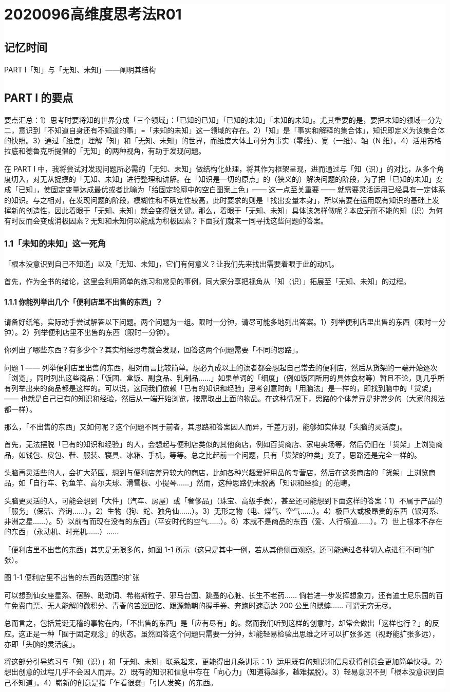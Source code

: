 # 2020096高维度思考法R01

## 记忆时间

PART Ⅰ「知」与「无知、未知」——阐明其结构

## PART Ⅰ 的要点

要点汇总：1）思考时要将知的世界分成「三个领域」：「已知的已知」「已知的未知」「未知的未知」。尤其重要的是，要把未知的领域一分为二，意识到「不知道自身还有不知道的事」=「未知的未知」这一领域的存在。2）「知」是「事实和解释的集合体」，知识即定义为该集合体的快照。3）通过「维度」理解「知」和「无知、未知」的世界，而维度大体上可分为事实（零维）、宽（一维）、轴（N 维）。4）活用苏格拉底和德鲁克所提倡的「无知」的两种视角，有助于发现问题。

在 PART Ⅰ 中，我将尝试对发现问题所必需的「无知、未知」做结构化处理，将其作为框架呈现，进而通过与「知（识）」的对比，从多个角度切入，对无从捉摸的「无知、未知」进行整理和讲解。在「知识是一切的原点」的（狭义的）解决问题的阶段，为了把「已知的未知」变成「已知」，使固定变量达成最优或者比喻为「给固定轮廓中的空白图案上色」—— 这一点至关重要 —— 就需要灵活运用已经具有一定体系的知识。与之相对，在发现问题的阶段，模糊性和不确定性较高，此时要求的则是「找出变量本身」，所以需要在运用既有知识的基础上发挥新的创造性，因此着眼于「无知、未知」就会变得很关键。那么，着眼于「无知、未知」具体该怎样做呢？本应无所不能的知（识）为何有时反而会变成消极因素？无知和未知何以能成为积极因素？下面我们就来一同寻找这些问题的答案。

### 1.1「未知的未知」这一死角

「根本没意识到自己不知道」以及「无知、未知」，它们有何意义？让我们先来找出需要着眼于此的动机。

首先，作为全书的绪论，这里会利用简单的练习和常见的事例，同大家分享把视角从「知（识）」拓展至「无知、未知」的过程。

#### 1.1.1 你能列举出几个「便利店里不出售的东西」？

请备好纸笔，实际动手尝试解答以下问题。两个问题为一组。限时一分钟，请尽可能多地列出答案。1）列举便利店里出售的东西（限时一分钟）。2）列举便利店里不出售的东西（限时一分钟）。

你列出了哪些东西？有多少个？其实稍经思考就会发现，回答这两个问题需要「不同的思路」。

问题 1 —— 列举便利店里出售的东西，相对而言比较简单。想必九成以上的读者都会想起自己常去的便利店，然后从货架的一端开始逐次「浏览」，同时列出这些商品：「饭团、盒饭、副食品、乳制品……」如果单词的「细度」（例如饭团所用的具体食材等）暂且不论，则几乎所有列举出来的商品都是这样的。可以说，这同我们依赖「已有的知识和经验」思考创意时的「用脑法」是一样的，即找到脑中的「货架」—— 也就是自己已有的知识和经验，然后从一端开始浏览，按需取出上面的物品。在这种情况下，思路的个体差异是非常少的（大家的想法都一样）。

那么，「不出售的东西」又如何呢？这个问题不同于前者，其思路和答案因人而异，千差万别，能够如实体现「头脑的灵活度」。

首先，无法摆脱「已有的知识和经验」的人，会想起与便利店类似的其他商店，例如百货商店、家电卖场等，然后仍旧在「货架」上浏览商品，如钱包、皮包、鞋、服装、寝具、冰箱、手机，等等。总之比起前一个问题，只有「货架的种类」变了，思路还是完全一样的。

头脑再灵活些的人，会扩大范围，想到与便利店差异较大的商店，比如各种兴趣爱好用品的专营店，然后在这类商店的「货架」上浏览商品，如「自行车、钓鱼竿、高尔夫球、滑雪板、小提琴……」然而，这种思路仍未脱离「知识和经验」的范畴。

头脑更灵活的人，可能会想到「大件」（汽车、房屋）或「奢侈品」（珠宝、高级手表），甚至还可能想到下面这样的答案：1）不属于产品的「服务」（保洁、咨询……）。2）生物（狗、蛇、独角仙……）。3）无形之物（电、煤气、空气……）。4）极巨大或极昂贵的东西（银河系、非洲之星……）。5）以前有而现在没有的东西」（平安时代的空气……）。6）本就不是商品的东西（爱、人行横道……）。7）世上根本不存在的东西」（永动机、时光机……）……

「便利店里不出售的东西」其实是无限多的，如图 1-1 所示（这只是其中一例，若从其他侧面观察，还可能通过各种切入点进行不同的扩张）。

图 1-1 便利店里不出售的东西的范围的扩张

可以想到仙女座星系、宿醉、助动词、希格斯粒子、邪马台国、跳蚤的心脏、长生不老药…… 倘若进一步发挥想象力，还有迪士尼乐园的百年免费门票、无人能解的微积分、青春的苦涩回忆、跟源赖朝的握手券、奔跑时速高达 200 公里的蟋蟀…… 可谓无穷无尽。

总而言之，包括荒诞无稽的事物在内，「不出售的东西」是「应有尽有」的。然而我们听到这样的创意时，却常会做出「这样也行？」的反应。这正是一种「囿于固定观念」的状态。虽然回答这个问题只需要一分钟，却能轻易检验出思维之环可以扩张多远（视野能扩张多远），亦即「头脑的灵活度」。

将这部分引导练习与「知（识）」和「无知、未知」联系起来，更能得出几条训示：1）运用既有的知识和信息获得创意会更加简单快捷。2）想出创意的过程几乎不会因人而异。2）既有的知识和信息中存在「向心力」（知道得越多，越难摆脱）。3）轻易意识不到「根本没意识到自己不知道」。4）崭新的创意是指「乍看很蠢」「引人发笑」的东西。
